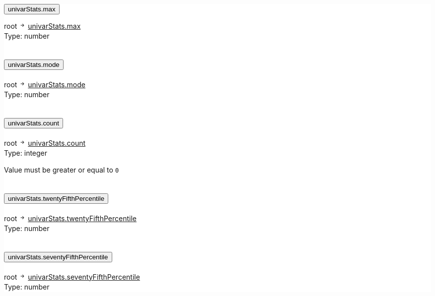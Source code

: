 <button class="btn btn-link property-name-button" type=button data-toggle=collapse data-target=#univarStats.max aria-expanded aria-controls=univarStats.max onclick="setAnchor('#univarStats.max')"><span class=property-name>univarStats.max</span></button> </h2> </div> <div id=univarStats.max class="collapse property-definition-div" aria-labelledby=headingunivarStats.max data-parent=#accordionunivarStats.max> <div class="card-body pl-5"> <div class=breadcrumbs>root <svg width=1em height=1em viewbox="0 0 16 16" class="bi bi-arrow-right-short" fill=currentColor xmlns=http://www.w3.org/2000/svg> <path fill-rule=evenodd d="M4 8a.5.5 0 0 1 .5-.5h5.793L8.146 5.354a.5.5 0 1 1 .708-.708l3 3a.5.5 0 0 1 0 .708l-3 3a.5.5 0 0 1-.708-.708L10.293 8.5H4.5A.5.5 0 0 1 4 8z"/> </svg> <a href=#univarStats.max onclick="anchorLink('univarStats.max')">univarStats.max</a></div><span class="badge badge-dark value-type">Type: number</span><br> </div> </div> </div> </div> <div class=accordion id=accordionunivarStats.mode> <div class=card> <div class=card-header id=headingunivarStats.mode> <h2 class=mb-0> <button class="btn btn-link property-name-button" type=button data-toggle=collapse data-target=#univarStats.mode aria-expanded aria-controls=univarStats.mode onclick="setAnchor('#univarStats.mode')"><span class=property-name>univarStats.mode</span></button> </h2> </div> <div id=univarStats.mode class="collapse property-definition-div" aria-labelledby=headingunivarStats.mode data-parent=#accordionunivarStats.mode> <div class="card-body pl-5"> <div class=breadcrumbs>root <svg width=1em height=1em viewbox="0 0 16 16" class="bi bi-arrow-right-short" fill=currentColor xmlns=http://www.w3.org/2000/svg> <path fill-rule=evenodd d="M4 8a.5.5 0 0 1 .5-.5h5.793L8.146 5.354a.5.5 0 1 1 .708-.708l3 3a.5.5 0 0 1 0 .708l-3 3a.5.5 0 0 1-.708-.708L10.293 8.5H4.5A.5.5 0 0 1 4 8z"/> </svg> <a href=#univarStats.mode onclick="anchorLink('univarStats.mode')">univarStats.mode</a></div><span class="badge badge-dark value-type">Type: number</span><br> </div> </div> </div> </div> <div class=accordion id=accordionunivarStats.count> <div class=card> <div class=card-header id=headingunivarStats.count> <h2 class=mb-0> <button class="btn btn-link property-name-button" type=button data-toggle=collapse data-target=#univarStats.count aria-expanded aria-controls=univarStats.count onclick="setAnchor('#univarStats.count')"><span class=property-name>univarStats.count</span></button> </h2> </div> <div id=univarStats.count class="collapse property-definition-div" aria-labelledby=headingunivarStats.count data-parent=#accordionunivarStats.count> <div class="card-body pl-5"> <div class=breadcrumbs>root <svg width=1em height=1em viewbox="0 0 16 16" class="bi bi-arrow-right-short" fill=currentColor xmlns=http://www.w3.org/2000/svg> <path fill-rule=evenodd d="M4 8a.5.5 0 0 1 .5-.5h5.793L8.146 5.354a.5.5 0 1 1 .708-.708l3 3a.5.5 0 0 1 0 .708l-3 3a.5.5 0 0 1-.708-.708L10.293 8.5H4.5A.5.5 0 0 1 4 8z"/> </svg> <a href=#univarStats.count onclick="anchorLink('univarStats.count')">univarStats.count</a></div><span class="badge badge-dark value-type">Type: integer</span><br> <p><span class="badge badge-light restriction numeric-restriction" id=univarStats.count_number>Value must be greater or equal to <code>0</code></span></p> </div> </div> </div> </div> <div class=accordion id=accordionunivarStats.twentyFifthPercentile> <div class=card> <div class=card-header id=headingunivarStats.twentyFifthPercentile> <h2 class=mb-0> <button class="btn btn-link property-name-button" type=button data-toggle=collapse data-target=#univarStats.twentyFifthPercentile aria-expanded aria-controls=univarStats.twentyFifthPercentile onclick="setAnchor('#univarStats.twentyFifthPercentile')"><span class=property-name>univarStats.twentyFifthPercentile</span></button> </h2> </div> <div id=univarStats.twentyFifthPercentile class="collapse property-definition-div" aria-labelledby=headingunivarStats.twentyFifthPercentile data-parent=#accordionunivarStats.twentyFifthPercentile> <div class="card-body pl-5"> <div class=breadcrumbs>root <svg width=1em height=1em viewbox="0 0 16 16" class="bi bi-arrow-right-short" fill=currentColor xmlns=http://www.w3.org/2000/svg> <path fill-rule=evenodd d="M4 8a.5.5 0 0 1 .5-.5h5.793L8.146 5.354a.5.5 0 1 1 .708-.708l3 3a.5.5 0 0 1 0 .708l-3 3a.5.5 0 0 1-.708-.708L10.293 8.5H4.5A.5.5 0 0 1 4 8z"/> </svg> <a href=#univarStats.twentyFifthPercentile onclick="anchorLink('univarStats.twentyFifthPercentile')">univarStats.twentyFifthPercentile</a></div><span class="badge badge-dark value-type">Type: number</span><br> </div> </div> </div> </div> <div class=accordion id=accordionunivarStats.seventyFifthPercentile> <div class=card> <div class=card-header id=headingunivarStats.seventyFifthPercentile> <h2 class=mb-0> <button class="btn btn-link property-name-button" type=button data-toggle=collapse data-target=#univarStats.seventyFifthPercentile aria-expanded aria-controls=univarStats.seventyFifthPercentile onclick="setAnchor('#univarStats.seventyFifthPercentile')"><span class=property-name>univarStats.seventyFifthPercentile</span></button> </h2> </div> <div id=univarStats.seventyFifthPercentile class="collapse property-definition-div" aria-labelledby=headingunivarStats.seventyFifthPercentile data-parent=#accordionunivarStats.seventyFifthPercentile> <div class="card-body pl-5"> <div class=breadcrumbs>root <svg width=1em height=1em viewbox="0 0 16 16" class="bi bi-arrow-right-short" fill=currentColor xmlns=http://www.w3.org/2000/svg> <path fill-rule=evenodd d="M4 8a.5.5 0 0 1 .5-.5h5.793L8.146 5.354a.5.5 0 1 1 .708-.708l3 3a.5.5 0 0 1 0 .708l-3 3a.5.5 0 0 1-.708-.708L10.293 8.5H4.5A.5.5 0 0 1 4 8z"/> </svg> <a href=#univarStats.seventyFifthPercentile onclick="anchorLink('univarStats.seventyFifthPercentile')">univarStats.seventyFifthPercentile</a></div><span class="badge badge-dark value-type">Type: number</span><br>